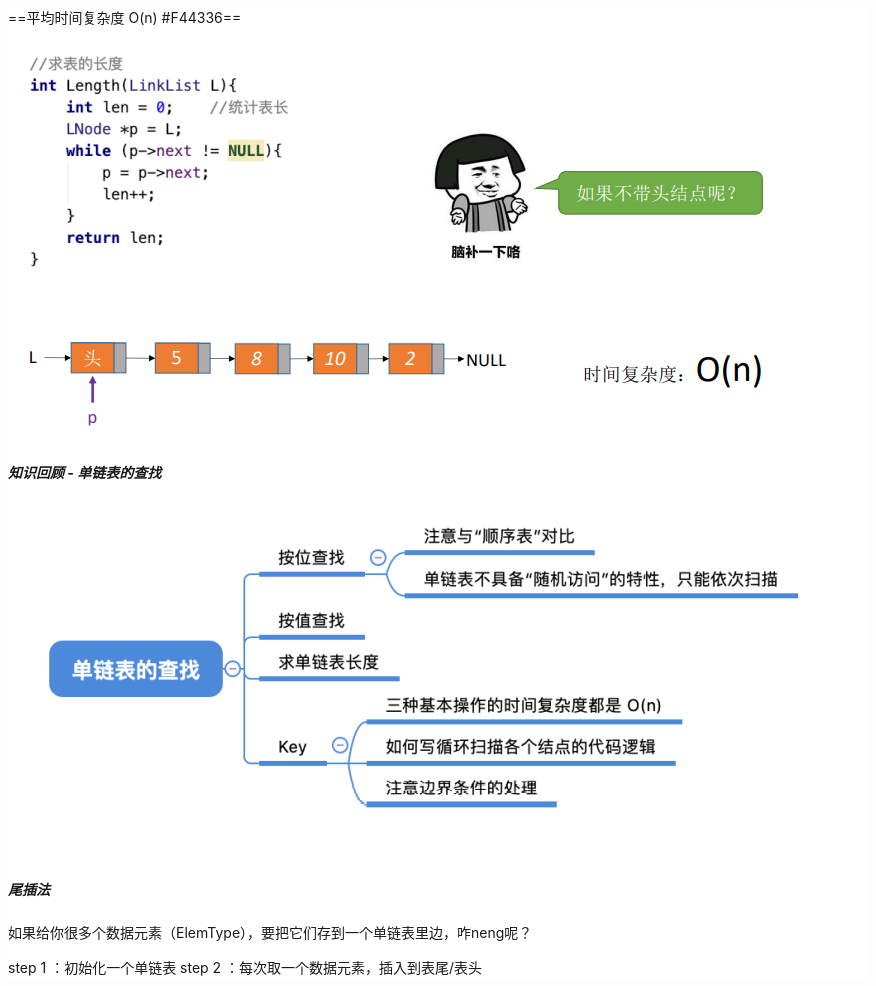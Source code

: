 ==平均时间复杂度 O(n) #F44336==

![enter description here](./images/1649602090208.png)

##### 知识回顾 - 单链表的查找

![enter description here](./images/1649602142893.png)

##### 尾插法

如果给你很多个数据元素（ElemType），要把它们存到一个单链表里边，咋neng呢？

step 1 ：初始化一个单链表
step 2 ：每次取一个数据元素，插入到表尾/表头
